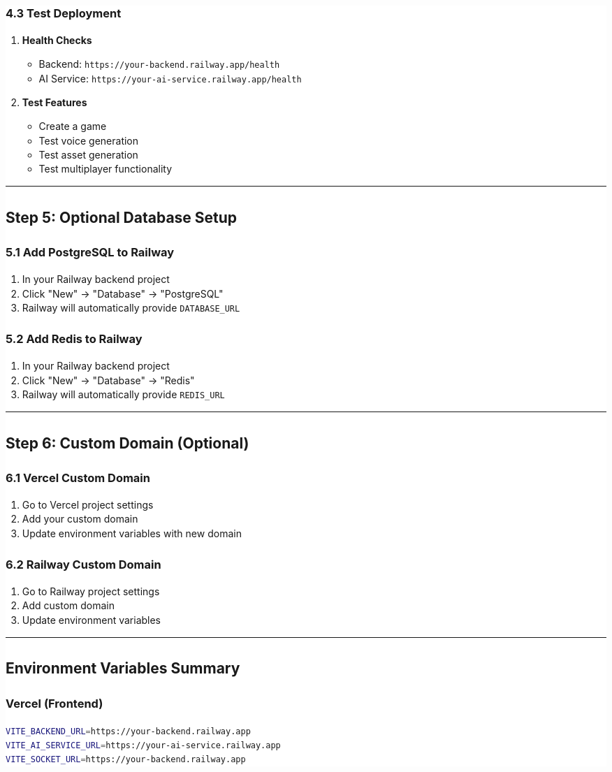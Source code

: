 ### **4.3 Test Deployment**
1. **Health Checks**
   - Backend: `https://your-backend.railway.app/health`
   - AI Service: `https://your-ai-service.railway.app/health`

2. **Test Features**
   - Create a game
   - Test voice generation
   - Test asset generation
   - Test multiplayer functionality

---

## **Step 5: Optional Database Setup**

### **5.1 Add PostgreSQL to Railway**
1. In your Railway backend project
2. Click "New" → "Database" → "PostgreSQL"
3. Railway will automatically provide `DATABASE_URL`

### **5.2 Add Redis to Railway**
1. In your Railway backend project
2. Click "New" → "Database" → "Redis"
3. Railway will automatically provide `REDIS_URL`

---

## **Step 6: Custom Domain (Optional)**

### **6.1 Vercel Custom Domain**
1. Go to Vercel project settings
2. Add your custom domain
3. Update environment variables with new domain

### **6.2 Railway Custom Domain**
1. Go to Railway project settings
2. Add custom domain
3. Update environment variables

---

## **Environment Variables Summary**

### **Vercel (Frontend)**
```bash
VITE_BACKEND_URL=https://your-backend.railway.app
VITE_AI_SERVICE_URL=https://your-ai-service.railway.app
VITE_SOCKET_URL=https://your-backend.railway.app
```
